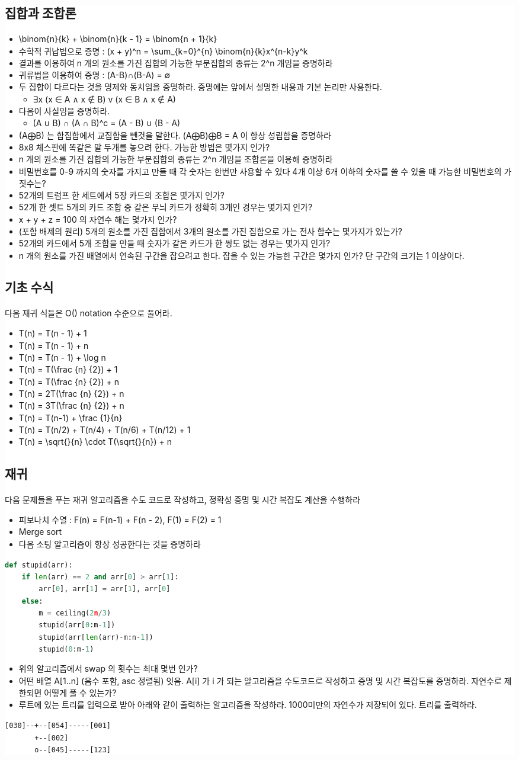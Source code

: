 ## 집합과 조합론

- \binom{n}{k} + \binom{n}{k - 1} = \binom{n + 1}{k}
- 수학적 귀납법으로 증명 : (x + y)^n = \sum_{k=0}^{n} \binom{n}{k}x^{n-k}y^k
- 결과를 이용하여 n 개의 원소를 가진 집합의 가능한 부분집합의 종류는 2^n 개임을 증명하라
- 귀류법을 이용하여 증명 : (A-B)∩(B-A) = ∅
- 두 집합이 다르다는 것을 명제와 동치임을 증명하라. 증명에는 앞에서 설명한 내용과 기본 논리만 사용한다.
  - ∃x (x ∈ A ∧ x ∉ B) v (x ∈ B ∧ x ∉ A)
- 다음이 사실임을 증명하라. 
  - (A ∪ B) ∩ (A ∩ B)^c = (A - B) ∪ (B - A)
- (A⨁B) 는 합집합에서 교집합을 뺀것을 말한다. (A⨁B)⨁B = A 이 항상 성립함을 증명하라
- 8x8 체스판에 똑같은 말 두개를 놓으려 한다. 가능한 방법은 몇가지 인가?
- n 개의 원소를 가진 집합의 가능한 부분집합의 종류는 2^n 개임을 조합론을 이용해 증명하라
- 비밀번호를 0-9 까지의 숫자를 가지고 만들 때 각 숫자는 한번만 사용할 수 있다 4개 이상 6개 이하의 숫자를 쓸 수 있을 때 가능한 비밀번호의 가짓수는?
- 52개의 트럼프 한 세트에서 5장 카드의 조합은 몇가지 인가?
- 52개 한 셋트 5개의 카드 조합 중 같은 무늬 카드가 정확히 3개인 경우는 몇가지 인가?
- x + y + z = 100 의 자연수 해는 몇가지 인가?
- (포함 배제의 원리) 5개의 원소를 가진 집합에서 3개의 원소를 가진 집함으로 가는 전사 함수는 몇가지가 있는가?
- 52개의 카드에서 5개 조합을 만들 때 숫자가 같은 카드가 한 쌍도 없는 경우는 몇가지 인가?
- n 개의 원소를 가진 배열에서 연속된 구간을 잡으려고 한다. 잡을 수 있는 가능한 구간은 몇가지 인가? 단 구간의 크기는 1 이상이다.

## 기초 수식

다음 재귀 식들은 O() notation 수준으로 풀어라.

- T(n) = T(n - 1) + 1
- T(n) = T(n - 1) + n
- T(n) = T(n - 1) + \log n
- T(n) = T(\frac {n} {2}) + 1
- T(n) = T(\frac {n} {2}) + n
- T(n) = 2T(\frac {n} {2}) + n
- T(n) = 3T(\frac {n} {2}) + n
- T(n) = T(n-1) + \frac {1}{n}
- T(n) = T(n/2) + T(n/4) + T(n/6) + T(n/12) + 1
- T(n) = \sqrt{}{n} \cdot T(\sqrt{}{n}) + n

## 재귀

다음 문제들을 푸는 재귀 알고리즘을 수도 코드로 작성하고, 정확성 증명 및 시간 복잡도 계산을 수행하라

- 피보나치 수열 : F(n) = F(n-1) + F(n - 2), F(1) = F(2) = 1
- Merge sort
- 다음 소팅 알고리즘이 항상 성공한다는 것을 증명하라
```python
def stupid(arr):
    if len(arr) == 2 and arr[0] > arr[1]:
        arr[0], arr[1] = arr[1], arr[0]
    else:
        m = ceiling(2n/3)
        stupid(arr[0:m-1])
        stupid(arr[len(arr)-m:n-1])
        stupid(0:m-1)
```
- 위의 알고리즘에서 swap 의 횟수는 최대 몇번 인가?
- 어떤 배열 A[1..n] (음수 포함, asc 정렬됨) 잇음. A[i] 가 i 가 되는 알고리즘을 수도코드로 작성하고 증명 및 시간 복잡도를 증명하라. 자연수로 제한되면 어떻게 풀 수 있는가?
- 루트에 있는 트리를 입력으로 받아 아래와 같이 출력하는 알고리즘을 작성하라. 1000미만의 자연수가 저장되어 있다. 트리를 출력하라.
```
[030]--+--[054]-----[001]
       +--[002]
       o--[045]-----[123]
```